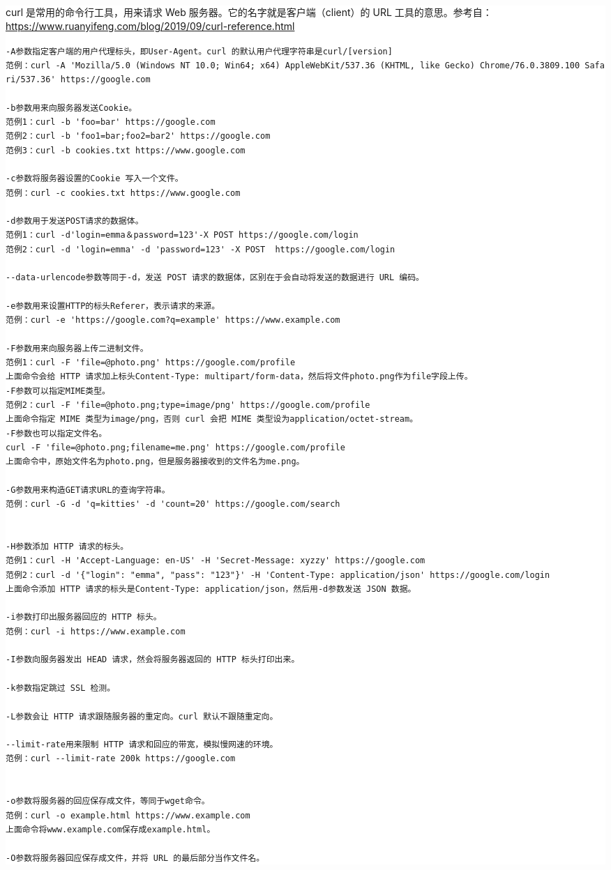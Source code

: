 curl 是常用的命令行工具，用来请求 Web 服务器。它的名字就是客户端（client）的 URL 工具的意思。参考自：<a href="https://www.ruanyifeng.com/blog/2019/09/curl-reference.html" target="_blank" rel="noreferrer noopener" rel="nofollow" >https://www.ruanyifeng.com/blog/2019/09/curl-reference.html</a>

```
-A参数指定客户端的用户代理标头，即User-Agent。curl 的默认用户代理字符串是curl/[version]
范例：curl -A 'Mozilla/5.0 (Windows NT 10.0; Win64; x64) AppleWebKit/537.36 (KHTML, like Gecko) Chrome/76.0.3809.100 Safari/537.36' https://google.com

-b参数用来向服务器发送Cookie。
范例1：curl -b 'foo=bar' https://google.com
范例2：curl -b 'foo1=bar;foo2=bar2' https://google.com
范例3：curl -b cookies.txt https://www.google.com

-c参数将服务器设置的Cookie 写入一个文件。
范例：curl -c cookies.txt https://www.google.com

-d参数用于发送POST请求的数据体。
范例1：curl -d'login=emma＆password=123'-X POST https://google.com/login
范例2：curl -d 'login=emma' -d 'password=123' -X POST  https://google.com/login

--data-urlencode参数等同于-d，发送 POST 请求的数据体，区别在于会自动将发送的数据进行 URL 编码。

-e参数用来设置HTTP的标头Referer，表示请求的来源。
范例：curl -e 'https://google.com?q=example' https://www.example.com

-F参数用来向服务器上传二进制文件。
范例1：curl -F 'file=@photo.png' https://google.com/profile
上面命令会给 HTTP 请求加上标头Content-Type: multipart/form-data，然后将文件photo.png作为file字段上传。
-F参数可以指定MIME类型。
范例2：curl -F 'file=@photo.png;type=image/png' https://google.com/profile
上面命令指定 MIME 类型为image/png，否则 curl 会把 MIME 类型设为application/octet-stream。
-F参数也可以指定文件名。
curl -F 'file=@photo.png;filename=me.png' https://google.com/profile
上面命令中，原始文件名为photo.png，但是服务器接收到的文件名为me.png。

-G参数用来构造GET请求URL的查询字符串。
范例：curl -G -d 'q=kitties' -d 'count=20' https://google.com/search


-H参数添加 HTTP 请求的标头。
范例1：curl -H 'Accept-Language: en-US' -H 'Secret-Message: xyzzy' https://google.com
范例2：curl -d '{"login": "emma", "pass": "123"}' -H 'Content-Type: application/json' https://google.com/login
上面命令添加 HTTP 请求的标头是Content-Type: application/json，然后用-d参数发送 JSON 数据。

-i参数打印出服务器回应的 HTTP 标头。
范例：curl -i https://www.example.com

-I参数向服务器发出 HEAD 请求，然会将服务器返回的 HTTP 标头打印出来。

-k参数指定跳过 SSL 检测。

-L参数会让 HTTP 请求跟随服务器的重定向。curl 默认不跟随重定向。

--limit-rate用来限制 HTTP 请求和回应的带宽，模拟慢网速的环境。
范例：curl --limit-rate 200k https://google.com


-o参数将服务器的回应保存成文件，等同于wget命令。
范例：curl -o example.html https://www.example.com
上面命令将www.example.com保存成example.html。

-O参数将服务器回应保存成文件，并将 URL 的最后部分当作文件名。
```